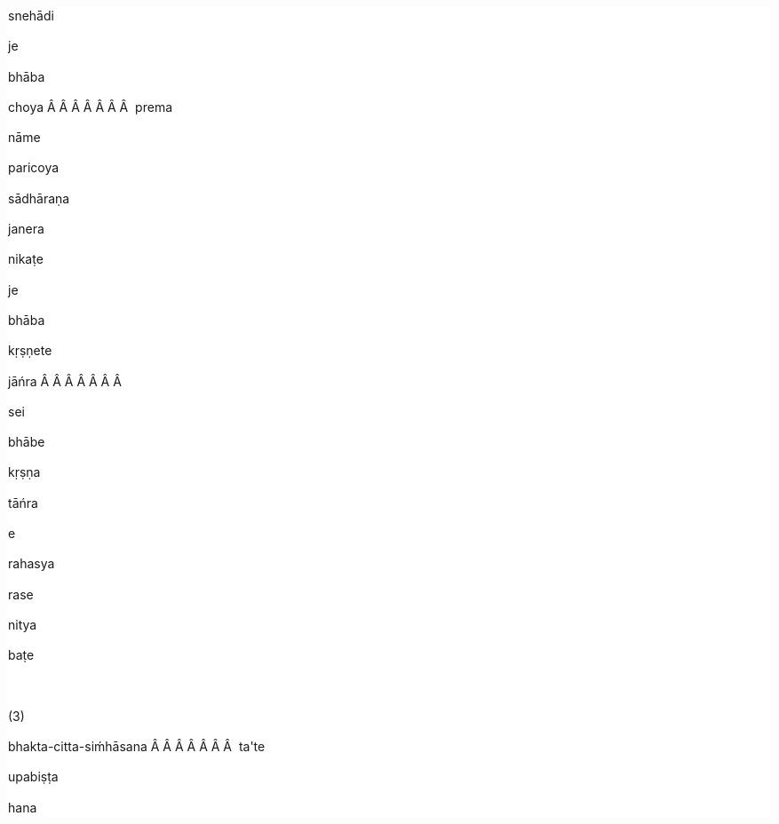 
snehādi
 
je
 
bhāba
 
choya
Â Â Â Â Â Â Â  
prema
 
nāme
 
paricoya


sādhāraṇa
 
janera
 
nikaṭe


je
 
bhāba
 
kṛṣṇete


jāńra
Â Â Â Â Â Â Â 

sei
 
bhābe
 
kṛṣṇa
 
tāńra


e
 
rahasya
 
rase
 
nitya
 
baṭe


 


(3)


bhakta-citta-siḿhāsana
Â Â Â Â Â Â Â  
ta'te
 
upabiṣṭa
 
hana
